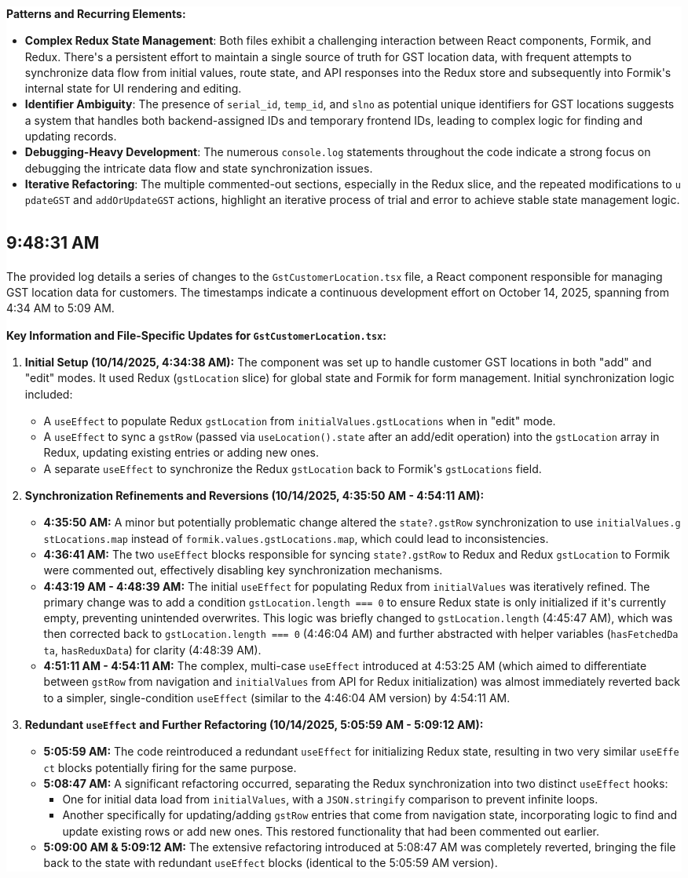 **Patterns and Recurring Elements:**

*   **Complex Redux State Management**: Both files exhibit a challenging interaction between React components, Formik, and Redux. There's a persistent effort to maintain a single source of truth for GST location data, with frequent attempts to synchronize data flow from initial values, route state, and API responses into the Redux store and subsequently into Formik's internal state for UI rendering and editing.
*   **Identifier Ambiguity**: The presence of `serial_id`, `temp_id`, and `slno` as potential unique identifiers for GST locations suggests a system that handles both backend-assigned IDs and temporary frontend IDs, leading to complex logic for finding and updating records.
*   **Debugging-Heavy Development**: The numerous `console.log` statements throughout the code indicate a strong focus on debugging the intricate data flow and state synchronization issues.
*   **Iterative Refactoring**: The multiple commented-out sections, especially in the Redux slice, and the repeated modifications to `updateGST` and `addOrUpdateGST` actions, highlight an iterative process of trial and error to achieve stable state management logic.

## 9:48:31 AM
The provided log details a series of changes to the `GstCustomerLocation.tsx` file, a React component responsible for managing GST location data for customers. The timestamps indicate a continuous development effort on October 14, 2025, spanning from 4:34 AM to 5:09 AM.

**Key Information and File-Specific Updates for `GstCustomerLocation.tsx`:**

1.  **Initial Setup (10/14/2025, 4:34:38 AM):** The component was set up to handle customer GST locations in both "add" and "edit" modes. It used Redux (`gstLocation` slice) for global state and Formik for form management. Initial synchronization logic included:
    *   A `useEffect` to populate Redux `gstLocation` from `initialValues.gstLocations` when in "edit" mode.
    *   A `useEffect` to sync a `gstRow` (passed via `useLocation().state` after an add/edit operation) into the `gstLocation` array in Redux, updating existing entries or adding new ones.
    *   A separate `useEffect` to synchronize the Redux `gstLocation` back to Formik's `gstLocations` field.

2.  **Synchronization Refinements and Reversions (10/14/2025, 4:35:50 AM - 4:54:11 AM):**
    *   **4:35:50 AM:** A minor but potentially problematic change altered the `state?.gstRow` synchronization to use `initialValues.gstLocations.map` instead of `formik.values.gstLocations.map`, which could lead to inconsistencies.
    *   **4:36:41 AM:** The two `useEffect` blocks responsible for syncing `state?.gstRow` to Redux and Redux `gstLocation` to Formik were commented out, effectively disabling key synchronization mechanisms.
    *   **4:43:19 AM - 4:48:39 AM:** The initial `useEffect` for populating Redux from `initialValues` was iteratively refined. The primary change was to add a condition `gstLocation.length === 0` to ensure Redux state is only initialized if it's currently empty, preventing unintended overwrites. This logic was briefly changed to `gstLocation.length` (4:45:47 AM), which was then corrected back to `gstLocation.length === 0` (4:46:04 AM) and further abstracted with helper variables (`hasFetchedData`, `hasReduxData`) for clarity (4:48:39 AM).
    *   **4:51:11 AM - 4:54:11 AM:** The complex, multi-case `useEffect` introduced at 4:53:25 AM (which aimed to differentiate between `gstRow` from navigation and `initialValues` from API for Redux initialization) was almost immediately reverted back to a simpler, single-condition `useEffect` (similar to the 4:46:04 AM version) by 4:54:11 AM.

3.  **Redundant `useEffect` and Further Refactoring (10/14/2025, 5:05:59 AM - 5:09:12 AM):**
    *   **5:05:59 AM:** The code reintroduced a redundant `useEffect` for initializing Redux state, resulting in two very similar `useEffect` blocks potentially firing for the same purpose.
    *   **5:08:47 AM:** A significant refactoring occurred, separating the Redux synchronization into two distinct `useEffect` hooks:
        *   One for initial data load from `initialValues`, with a `JSON.stringify` comparison to prevent infinite loops.
        *   Another specifically for updating/adding `gstRow` entries that come from navigation state, incorporating logic to find and update existing rows or add new ones. This restored functionality that had been commented out earlier.
    *   **5:09:00 AM & 5:09:12 AM:** The extensive refactoring introduced at 5:08:47 AM was completely reverted, bringing the file back to the state with redundant `useEffect` blocks (identical to the 5:05:59 AM version).
